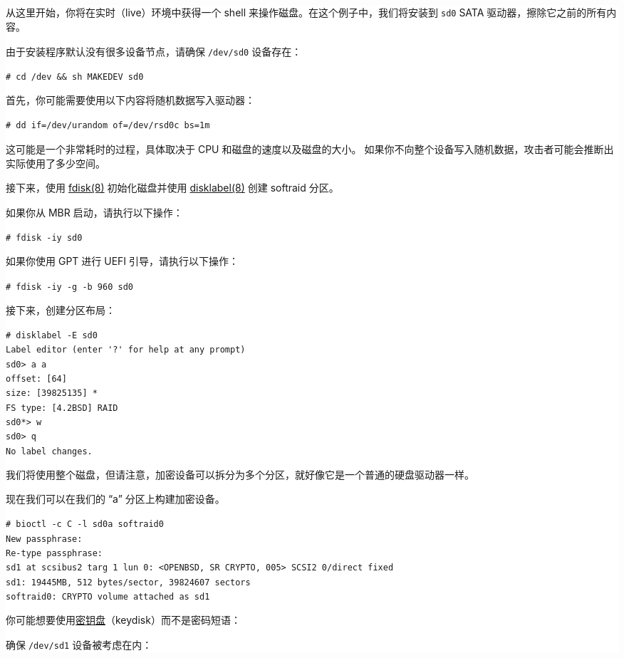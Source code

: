 从这里开始，你将在实时（live）环境中获得一个 shell 来操作磁盘。在这个例子中，我们将安装到 `sd0` SATA 驱动器，擦除它之前的所有内容。

由于安装程序默认没有很多设备节点，请确保 `/dev/sd0` 设备存在：

```
# cd /dev && sh MAKEDEV sd0
```

首先，你可能需要使用以下内容将随机数据写入驱动器：

```
# dd if=/dev/urandom of=/dev/rsd0c bs=1m
```

这可能是一个非常耗时的过程，具体取决于 CPU 和磁盘的速度以及磁盘的大小。 如果你不向整个设备写入随机数据，攻击者可能会推断出实际使用了多少空间。

接下来，使用 [fdisk(8)](https://man.openbsd.org/fdisk) 初始化磁盘并使用 [disklabel(8)](https://man.openbsd.org/disklabel) 创建 softraid 分区。

如果你从 MBR 启动，请执行以下操作：

```
# fdisk -iy sd0
```

如果你使用 GPT 进行 UEFI 引导，请执行以下操作：

```
# fdisk -iy -g -b 960 sd0
```

接下来，创建分区布局：

```
# disklabel -E sd0
Label editor (enter '?' for help at any prompt)
sd0> a a			
offset: [64]
size: [39825135] *
FS type: [4.2BSD] RAID
sd0*> w
sd0> q
No label changes.
```

我们将使用整个磁盘，但请注意，加密设备可以拆分为多个分区，就好像它是一个普通的硬盘驱动器一样。

现在我们可以在我们的 “a” 分区上构建加密设备。

```
# bioctl -c C -l sd0a softraid0
New passphrase:
Re-type passphrase:
sd1 at scsibus2 targ 1 lun 0: <OPENBSD, SR CRYPTO, 005> SCSI2 0/direct fixed
sd1: 19445MB, 512 bytes/sector, 39824607 sectors
softraid0: CRYPTO volume attached as sd1
```

你可能想要使用[密钥盘](https://www.openbsd.org/faq/faq14.html#softraidFDEkeydisk)（keydisk）而不是密码短语：

确保 `/dev/sd1` 设备被考虑在内：
